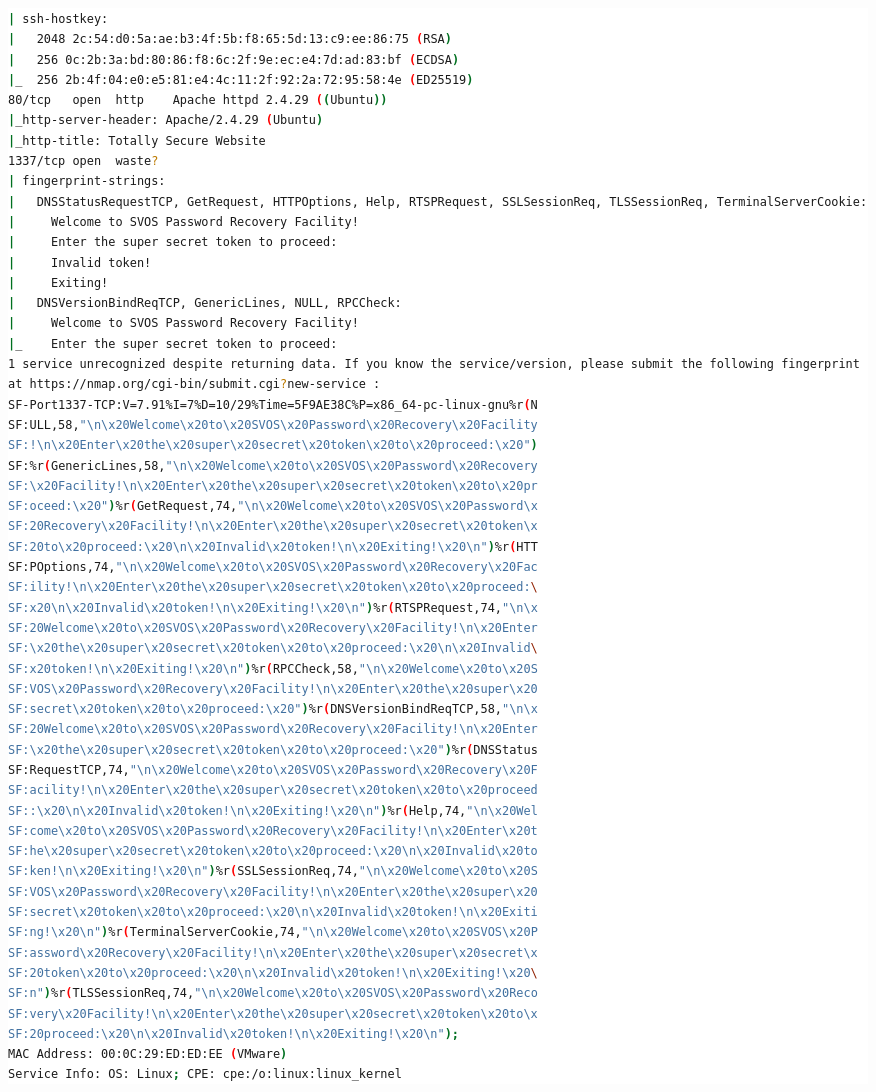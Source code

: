 ```bash
| ssh-hostkey:
|   2048 2c:54:d0:5a:ae:b3:4f:5b:f8:65:5d:13:c9:ee:86:75 (RSA)
|   256 0c:2b:3a:bd:80:86:f8:6c:2f:9e:ec:e4:7d:ad:83:bf (ECDSA)
|_  256 2b:4f:04:e0:e5:81:e4:4c:11:2f:92:2a:72:95:58:4e (ED25519)   
80/tcp   open  http    Apache httpd 2.4.29 ((Ubuntu))
|_http-server-header: Apache/2.4.29 (Ubuntu)
|_http-title: Totally Secure Website
1337/tcp open  waste?
| fingerprint-strings: 
|   DNSStatusRequestTCP, GetRequest, HTTPOptions, Help, RTSPRequest, SSLSessionReq, TLSSessionReq, TerminalServerCookie: 
|     Welcome to SVOS Password Recovery Facility!
|     Enter the super secret token to proceed: 
|     Invalid token!
|     Exiting!
|   DNSVersionBindReqTCP, GenericLines, NULL, RPCCheck: 
|     Welcome to SVOS Password Recovery Facility!
|_    Enter the super secret token to proceed:
1 service unrecognized despite returning data. If you know the service/version, please submit the following fingerprint at https://nmap.org/cgi-bin/submit.cgi?new-service :
SF-Port1337-TCP:V=7.91%I=7%D=10/29%Time=5F9AE38C%P=x86_64-pc-linux-gnu%r(N
SF:ULL,58,"\n\x20Welcome\x20to\x20SVOS\x20Password\x20Recovery\x20Facility
SF:!\n\x20Enter\x20the\x20super\x20secret\x20token\x20to\x20proceed:\x20")
SF:%r(GenericLines,58,"\n\x20Welcome\x20to\x20SVOS\x20Password\x20Recovery
SF:\x20Facility!\n\x20Enter\x20the\x20super\x20secret\x20token\x20to\x20pr
SF:oceed:\x20")%r(GetRequest,74,"\n\x20Welcome\x20to\x20SVOS\x20Password\x
SF:20Recovery\x20Facility!\n\x20Enter\x20the\x20super\x20secret\x20token\x
SF:20to\x20proceed:\x20\n\x20Invalid\x20token!\n\x20Exiting!\x20\n")%r(HTT
SF:POptions,74,"\n\x20Welcome\x20to\x20SVOS\x20Password\x20Recovery\x20Fac
SF:ility!\n\x20Enter\x20the\x20super\x20secret\x20token\x20to\x20proceed:\
SF:x20\n\x20Invalid\x20token!\n\x20Exiting!\x20\n")%r(RTSPRequest,74,"\n\x
SF:20Welcome\x20to\x20SVOS\x20Password\x20Recovery\x20Facility!\n\x20Enter
SF:\x20the\x20super\x20secret\x20token\x20to\x20proceed:\x20\n\x20Invalid\
SF:x20token!\n\x20Exiting!\x20\n")%r(RPCCheck,58,"\n\x20Welcome\x20to\x20S
SF:VOS\x20Password\x20Recovery\x20Facility!\n\x20Enter\x20the\x20super\x20
SF:secret\x20token\x20to\x20proceed:\x20")%r(DNSVersionBindReqTCP,58,"\n\x
SF:20Welcome\x20to\x20SVOS\x20Password\x20Recovery\x20Facility!\n\x20Enter
SF:\x20the\x20super\x20secret\x20token\x20to\x20proceed:\x20")%r(DNSStatus
SF:RequestTCP,74,"\n\x20Welcome\x20to\x20SVOS\x20Password\x20Recovery\x20F
SF:acility!\n\x20Enter\x20the\x20super\x20secret\x20token\x20to\x20proceed
SF::\x20\n\x20Invalid\x20token!\n\x20Exiting!\x20\n")%r(Help,74,"\n\x20Wel
SF:come\x20to\x20SVOS\x20Password\x20Recovery\x20Facility!\n\x20Enter\x20t
SF:he\x20super\x20secret\x20token\x20to\x20proceed:\x20\n\x20Invalid\x20to
SF:ken!\n\x20Exiting!\x20\n")%r(SSLSessionReq,74,"\n\x20Welcome\x20to\x20S
SF:VOS\x20Password\x20Recovery\x20Facility!\n\x20Enter\x20the\x20super\x20
SF:secret\x20token\x20to\x20proceed:\x20\n\x20Invalid\x20token!\n\x20Exiti
SF:ng!\x20\n")%r(TerminalServerCookie,74,"\n\x20Welcome\x20to\x20SVOS\x20P
SF:assword\x20Recovery\x20Facility!\n\x20Enter\x20the\x20super\x20secret\x
SF:20token\x20to\x20proceed:\x20\n\x20Invalid\x20token!\n\x20Exiting!\x20\
SF:n")%r(TLSSessionReq,74,"\n\x20Welcome\x20to\x20SVOS\x20Password\x20Reco
SF:very\x20Facility!\n\x20Enter\x20the\x20super\x20secret\x20token\x20to\x
SF:20proceed:\x20\n\x20Invalid\x20token!\n\x20Exiting!\x20\n");
MAC Address: 00:0C:29:ED:ED:EE (VMware)
Service Info: OS: Linux; CPE: cpe:/o:linux:linux_kernel
```
